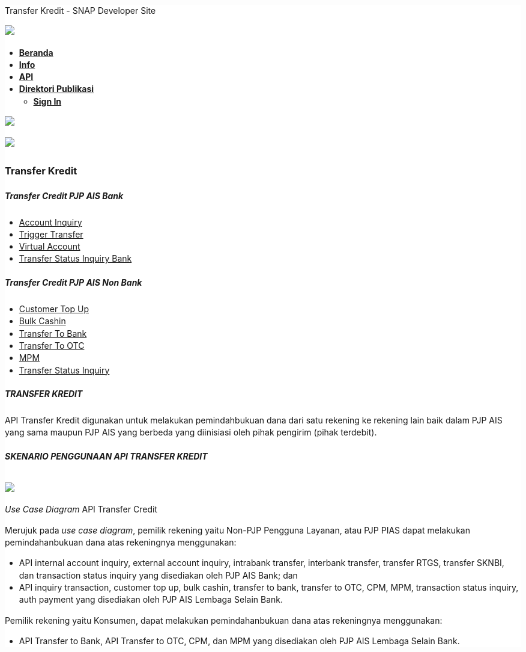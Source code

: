 Transfer Kredit - SNAP Developer Site

[![](/img/icon/snap-header-white-100.png)](/)

- [**Beranda**](/)
- [**Info**](/info)
- [**API**](/api-services)
- [**Direktori Publikasi**](/direktori-publikasi)
  - [**Sign In**](/sign-in)

[![](/img/icon/bi-logo-full-100.png)](/)

![](/img/card/transfer-credit-100.png)

### Transfer Kredit

##### Transfer Credit PJP AIS Bank

- [Account Inquiry](/api-services/transfer-kredit/account-inquiry)
- [Trigger Transfer](/api-services/transfer-kredit/trigger-transfer)
- [Virtual Account](/api-services/transfer-kredit/virtual-account)
- [Transfer Status Inquiry Bank](/api-services/transfer-kredit/transaction-status-inquiry-bank)

##### Transfer Credit PJP AIS Non Bank

- [Customer Top Up](/api-services/transfer-kredit/customer-top-up)
- [Bulk Cashin](/api-services/transfer-kredit/bulk-cashin)
- [Transfer To Bank](/api-services/transfer-kredit/transfer-to-bank)
- [Transfer To OTC](/api-services/transfer-kredit/transfer-to-otc)
- [MPM](/api-services/transfer-kredit/mpm)
- [Transfer Status Inquiry](/api-services/transfer-kredit/transaction-status-inquiry)

##### **TRANSFER KREDIT**

API Transfer Kredit digunakan untuk melakukan pemindahbukuan dana dari satu rekening ke rekening lain baik dalam PJP AIS yang sama maupun PJP AIS yang berbeda yang diinisiasi oleh pihak pengirim (pihak terdebit).

###### **SKENARIO PENGGUNAAN API TRANSFER KREDIT**

![](/img/docs/4_1_use_case_diagram_api_transfer_credit.png)

_Use Case Diagram_ API Transfer Credit

Merujuk pada _use case diagram_, pemilik rekening yaitu Non-PJP Pengguna Layanan, atau PJP PIAS dapat melakukan pemindahanbukuan dana atas rekeningnya menggunakan:

- API internal account inquiry, external account inquiry, intrabank transfer, interbank transfer, transfer RTGS, transfer SKNBI, dan transaction status inquiry yang disediakan oleh PJP AIS Bank; dan
- API inquiry transaction, customer top up, bulk cashin, transfer to bank, transfer to OTC, CPM, MPM, transaction status inquiry, auth payment yang disediakan oleh PJP AIS Lembaga Selain Bank.

Pemilik rekening yaitu Konsumen, dapat melakukan pemindahanbukuan dana atas rekeningnya menggunakan:

- API Transfer to Bank, API Transfer to OTC, CPM, dan MPM yang disediakan oleh PJP AIS Lembaga Selain Bank.
